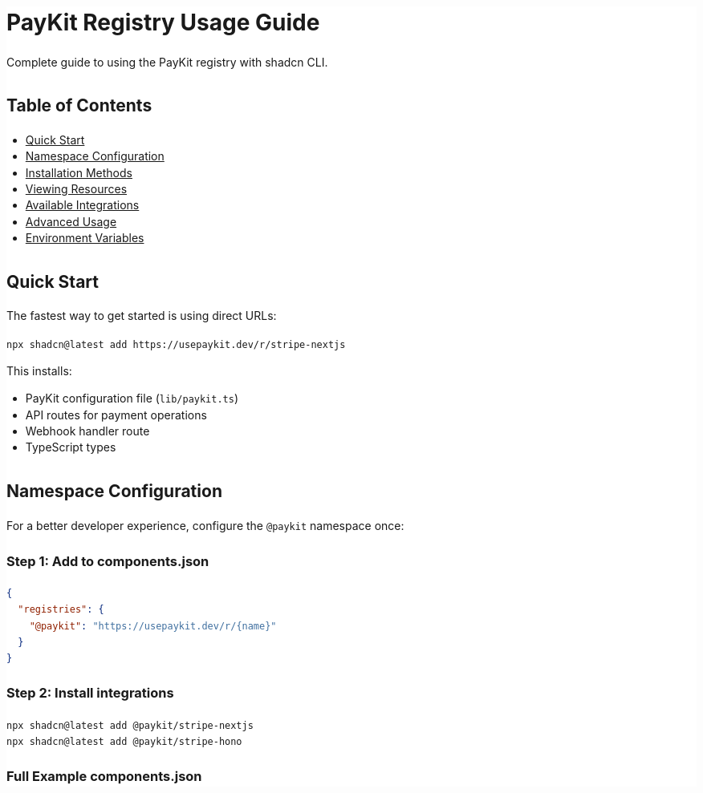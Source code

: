 # PayKit Registry Usage Guide

Complete guide to using the PayKit registry with shadcn CLI.

## Table of Contents

- [Quick Start](#quick-start)
- [Namespace Configuration](#namespace-configuration)
- [Installation Methods](#installation-methods)
- [Viewing Resources](#viewing-resources)
- [Available Integrations](#available-integrations)
- [Advanced Usage](#advanced-usage)
- [Environment Variables](#environment-variables)

## Quick Start

The fastest way to get started is using direct URLs:

```bash
npx shadcn@latest add https://usepaykit.dev/r/stripe-nextjs
```

This installs:

- PayKit configuration file (`lib/paykit.ts`)
- API routes for payment operations
- Webhook handler route
- TypeScript types

## Namespace Configuration

For a better developer experience, configure the `@paykit` namespace once:

### Step 1: Add to components.json

```json
{
  "registries": {
    "@paykit": "https://usepaykit.dev/r/{name}"
  }
}
```

### Step 2: Install integrations

```bash
npx shadcn@latest add @paykit/stripe-nextjs
npx shadcn@latest add @paykit/stripe-hono
```

### Full Example components.json
